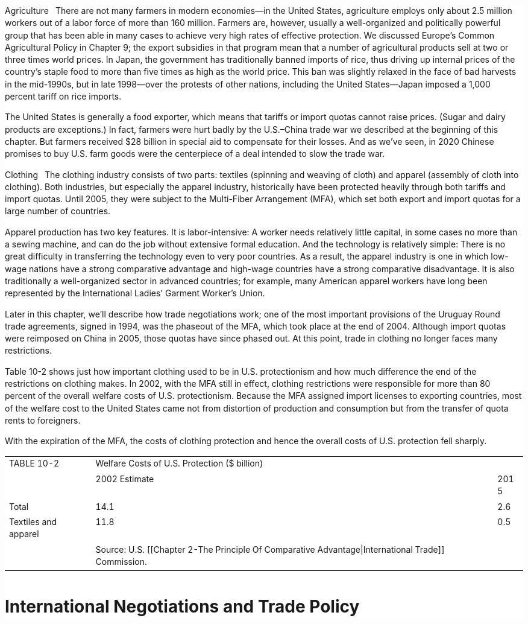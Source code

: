 Agriculture  There are not many farmers in modern economies—in the United States, agriculture employs only about 2.5 million workers out of a labor force of more than 160 million. Farmers are, however, usually a well-organized and politically powerful group that has been able in many cases to achieve very high rates of effective protection. We discussed Europe’s Common Agricultural Policy in Chapter 9; the export subsidies in that program mean that a number of agricultural products sell at two or three times world prices. In Japan, the government has traditionally banned imports of rice, thus driving up internal prices of the country’s staple food to more than five times as high as the world price. This ban was slightly relaxed in the face of bad harvests in the mid-1990s, but in late 1998—over the protests of other nations, including the United States—Japan imposed a 1,000 percent tariff on rice imports.  

The United States is generally a food exporter, which means that tariffs or import quotas cannot raise prices. (Sugar and dairy products are exceptions.) In fact, farmers were hurt badly by the U.S.–China trade war we described at the beginning of this chapter. But farmers received $\$28$ billion in special aid to compensate for their losses. And as we’ve seen, in 2020 Chinese promises to buy U.S. farm goods were the centerpiece of a deal intended to slow the trade war.  

Clothing  The clothing industry consists of two parts: textiles (spinning and weaving of cloth) and apparel (assembly of cloth into clothing). Both industries, but especially the apparel industry, historically have been protected heavily through both tariffs and import quotas. Until 2005, they were subject to the Multi-Fiber Arrangement (MFA), which set both export and import quotas for a large number of countries.  

Apparel production has two key features. It is labor-intensive: A worker needs relatively little capital, in some cases no more than a sewing machine, and can do the job without extensive formal education. And the technology is relatively simple: There is no great difficulty in transferring the technology even to very poor countries. As a result, the apparel industry is one in which low-wage nations have a strong comparative advantage and high-wage countries have a strong comparative disadvantage. It is also traditionally a well-organized sector in advanced countries; for example, many American apparel workers have long been represented by the International Ladies’ Garment Worker’s Union.  

Later in this chapter, we’ll describe how trade negotiations work; one of the most important provisions of the Uruguay Round trade agreements, signed in 1994, was the phaseout of the MFA, which took place at the end of 2004. Although import quotas were reimposed on China in 2005, those quotas have since phased out. At this point, trade in clothing no longer faces many restrictions.  

Table 10-2 shows just how important clothing used to be in U.S. protectionism and how much difference the end of the restrictions on clothing makes. In 2002, with the MFA still in effect, clothing restrictions were responsible for more than 80 percent of the overall welfare costs of U.S. protectionism. Because the MFA assigned import licenses to exporting countries, most of the welfare cost to the United States came not from distortion of production and consumption but from the transfer of quota rents to foreigners.  

With the expiration of the MFA, the costs of clothing protection and hence the overall costs of U.S. protection fell sharply.  

<html><body><table><tr><td>TABLE 10-2</td><td colspan="2">Welfare Costs of U.S. Protection ($ billion)</td></tr><tr><td></td><td>2002 Estimate</td><td>2015</td></tr><tr><td>Total</td><td>14.1</td><td>2.6</td></tr><tr><td>Textiles and apparel</td><td>11.8</td><td>0.5</td></tr><tr><td></td><td>Source: U.S. [[Chapter 2-The Principle Of Comparative Advantage|International Trade]] Commission.</td><td></td></tr></table></body></html>  

# International Negotiations and Trade Policy  
